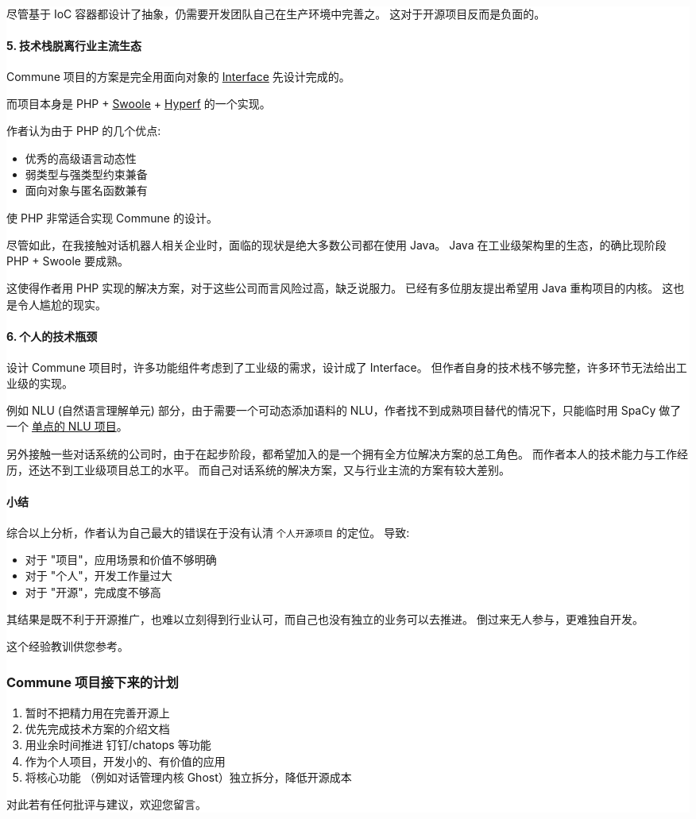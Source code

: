 尽管基于 IoC 容器都设计了抽象，仍需要开发团队自己在生产环境中完善之。 这对于开源项目反而是负面的。

#### 5. 技术栈脱离行业主流生态

Commune 项目的方案是完全用面向对象的 [Interface](https://github。com/thirdgerb/chatbot/tree/master/src/Blueprint) 先设计完成的。

而项目本身是 PHP + [Swoole](https://www。swoole。com/) + [Hyperf](https://hyperf。io) 的一个实现。

作者认为由于 PHP 的几个优点:

- 优秀的高级语言动态性
- 弱类型与强类型约束兼备
- 面向对象与匿名函数兼有

使 PHP 非常适合实现 Commune 的设计。

尽管如此，在我接触对话机器人相关企业时，面临的现状是绝大多数公司都在使用 Java。
Java 在工业级架构里的生态，的确比现阶段 PHP + Swoole 要成熟。

这使得作者用 PHP 实现的解决方案，对于这些公司而言风险过高，缺乏说服力。
已经有多位朋友提出希望用 Java 重构项目的内核。
这也是令人尴尬的现实。


#### 6. 个人的技术瓶颈

设计 Commune 项目时，许多功能组件考虑到了工业级的需求，设计成了 Interface。
但作者自身的技术栈不够完整，许多环节无法给出工业级的实现。

例如 NLU (自然语言理解单元) 部分，由于需要一个可动态添加语料的 NLU，作者找不到成熟项目替代的情况下，只能临时用 SpaCy 做了一个 [单点的 NLU 项目](https://github。com/thirdgerb/spacy-nlu)。

另外接触一些对话系统的公司时，由于在起步阶段，都希望加入的是一个拥有全方位解决方案的总工角色。 而作者本人的技术能力与工作经历，还达不到工业级项目总工的水平。
而自己对话系统的解决方案，又与行业主流的方案有较大差别。


#### 小结

综合以上分析，作者认为自己最大的错误在于没有认清 ```个人开源项目``` 的定位。
导致:

- 对于 "项目"，应用场景和价值不够明确
- 对于 "个人"，开发工作量过大
- 对于 "开源"，完成度不够高

其结果是既不利于开源推广，也难以立刻得到行业认可，而自己也没有独立的业务可以去推进。
倒过来无人参与，更难独自开发。

这个经验教训供您参考。

### Commune 项目接下来的计划

1. 暂时不把精力用在完善开源上
1. 优先完成技术方案的介绍文档
1. 用业余时间推进 钉钉/chatops 等功能
1. 作为个人项目，开发小的、有价值的应用
1. 将核心功能 （例如对话管理内核 Ghost）独立拆分，降低开源成本

对此若有任何批评与建议，欢迎您留言。





